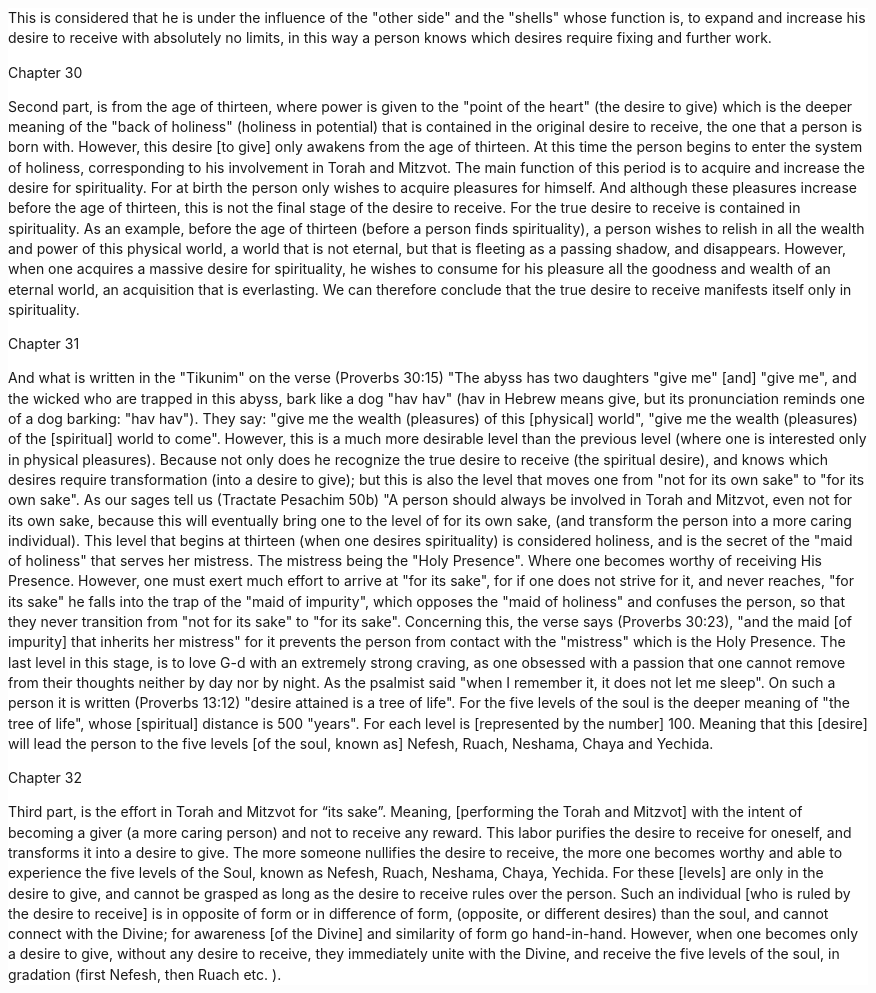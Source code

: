 This is considered that he is under the influence of the "other side" and the "shells" whose function is, to expand and increase his desire to receive with absolutely no limits, in this way a person knows which desires require fixing and further work. 

Chapter 30

Second part, is from the age of thirteen, where power is given to the "point of the heart" (the desire to give) which is the deeper meaning of the "back of holiness" (holiness in potential) that is contained in the original desire to receive, the one that a person is born with. However, this desire [to give] only awakens from the age of thirteen. At this time the person begins to enter the system of holiness, corresponding to his involvement in Torah and Mitzvot. 
The main function of this period is to acquire and increase the desire for spirituality. For at birth the person only wishes to acquire pleasures for himself. And although these pleasures increase before the age of thirteen, this is not the final stage of the desire to receive. For the true desire to receive is contained in spirituality. As an example, before the age of thirteen (before a person finds spirituality), a person wishes to relish in all the wealth and power of this physical world, a world that is not eternal, but that is fleeting as a passing shadow, and disappears. However, when one acquires a massive desire for spirituality, he wishes to consume for his pleasure all the goodness and wealth of an eternal world, an acquisition that is everlasting. We can therefore conclude that the true desire to receive manifests itself only in spirituality.

Chapter 31

And what is written in the "Tikunim" on the verse (Proverbs 30:15) "The abyss has two daughters "give me" [and] "give me", and the wicked who are trapped in this abyss, bark like a dog "hav hav" (hav in Hebrew means give, but its pronunciation reminds one of a dog barking: "hav hav"). They say: "give me the wealth (pleasures) of this [physical] world", "give me the wealth (pleasures) of the [spiritual] world to come". 
However, this is a much more desirable level than the previous level (where one is interested only in physical pleasures). Because not only does he recognize the true desire to receive (the spiritual desire), and knows which desires require transformation (into a desire to give); but this is also the level that moves one from "not for its own sake" to "for its own sake". As our sages tell us (Tractate Pesachim 50b) "A person should always be involved in Torah and Mitzvot, even not for its own sake, because this will eventually bring one to the level of for its own sake, (and transform the person into a more caring individual). This level that begins at thirteen (when one desires spirituality) is considered holiness, and is the secret of the "maid of holiness" that serves her mistress. The mistress being the "Holy Presence". Where one becomes worthy of receiving His Presence. 
However, one must exert much effort to arrive at "for its sake", for if one does not strive for it, and never reaches, "for its sake" he falls into the trap of the "maid of impurity", which opposes the "maid of holiness" and confuses the person, so that they never transition from "not for its sake" to "for its sake". Concerning this, the verse says (Proverbs 30:23), "and the maid [of impurity] that inherits her mistress" for it prevents the person from contact with the "mistress" which is the Holy Presence. 
The last level in this stage, is to love G-d with an extremely strong craving, as one obsessed with a passion that one cannot remove from their thoughts neither by day nor by night. As the psalmist said "when I remember it, it does not let me sleep". On such a person it is written (Proverbs 13:12) "desire attained is a tree of life". For the five levels of the soul is the deeper meaning of "the tree of life", whose [spiritual] distance is 500 "years". For each level is [represented by the number] 100. Meaning that this [desire] will lead the person to the five levels [of the soul, known as] Nefesh, Ruach, Neshama, Chaya and Yechida. 

Chapter 32

Third part, is the effort in Torah and Mitzvot for “its sake”. Meaning, [performing the Torah and Mitzvot] with the intent of becoming a giver (a more caring person) and not to receive any reward. This labor purifies the desire to receive for oneself, and transforms it into a desire to give. The more someone nullifies the desire to receive, the more one becomes worthy and able to experience the five levels of the Soul, known as Nefesh, Ruach, Neshama, Chaya, Yechida. For these [levels] are only in the desire to give, and cannot be grasped as long as the desire to receive rules over the person. Such an individual [who is ruled by the desire to receive] is in opposite of form or in difference of form, (opposite, or different desires) than the soul, and cannot connect with the Divine; for awareness [of the Divine] and similarity of form go hand-in-hand. However, when one becomes only a desire to give, without any desire to receive, they immediately unite with the Divine, and receive the five levels of the soul, in gradation (first Nefesh, then Ruach etc. ). 